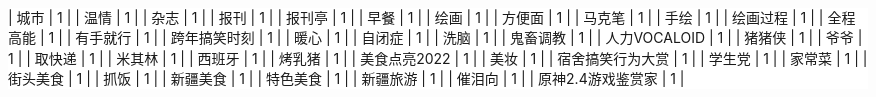 | 城市 | 1 |
| 温情 | 1 |
| 杂志 | 1 |
| 报刊 | 1 |
| 报刊亭 | 1 |
| 早餐 | 1 |
| 绘画 | 1 |
| 方便面 | 1 |
| 马克笔 | 1 |
| 手绘 | 1 |
| 绘画过程 | 1 |
| 全程高能 | 1 |
| 有手就行 | 1 |
| 跨年搞笑时刻 | 1 |
| 暖心 | 1 |
| 自闭症 | 1 |
| 洗脑 | 1 |
| 鬼畜调教 | 1 |
| 人力VOCALOID | 1 |
| 猪猪侠 | 1 |
| 爷爷 | 1 |
| 取快递 | 1 |
| 米其林 | 1 |
| 西班牙 | 1 |
| 烤乳猪 | 1 |
| 美食点亮2022 | 1 |
| 美妆 | 1 |
| 宿舍搞笑行为大赏 | 1 |
| 学生党 | 1 |
| 家常菜 | 1 |
| 街头美食 | 1 |
| 抓饭 | 1 |
| 新疆美食 | 1 |
| 特色美食 | 1 |
| 新疆旅游 | 1 |
| 催泪向 | 1 |
| 原神2.4游戏鉴赏家 | 1 |